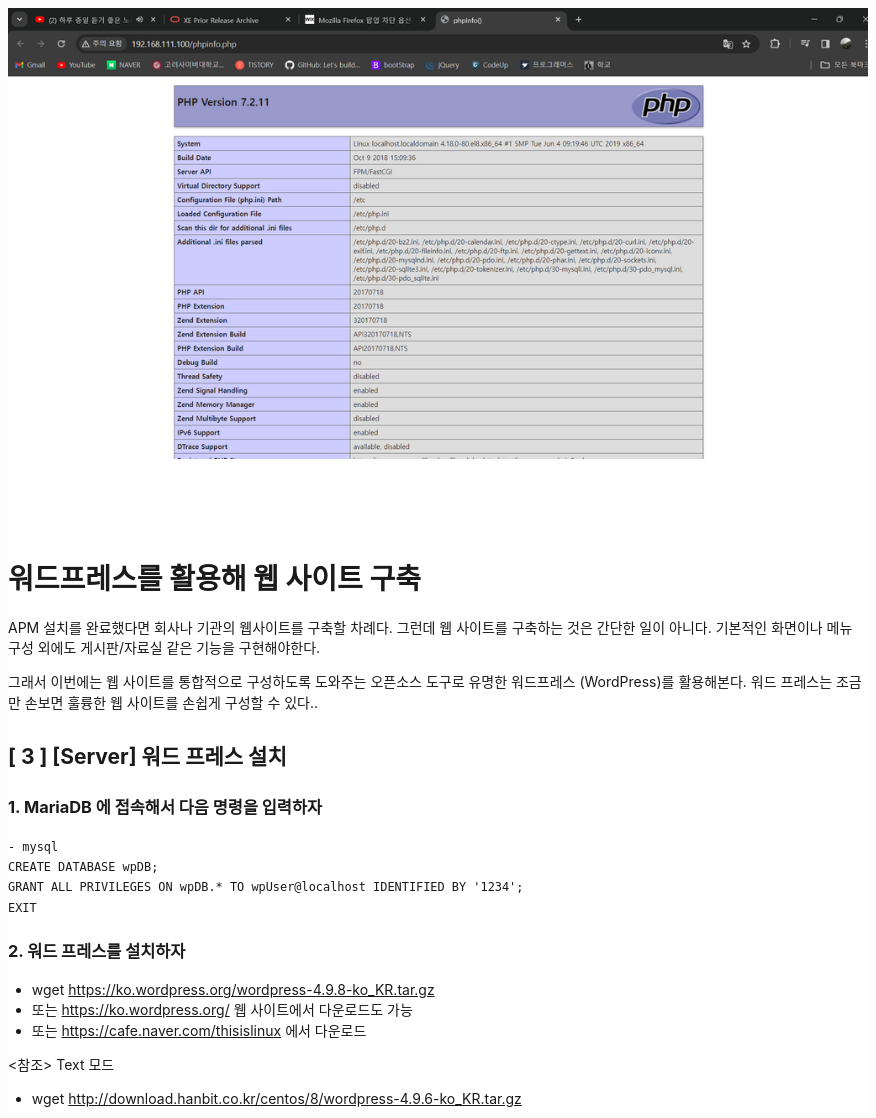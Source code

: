 ![alt text](image-192.png)

<br>
<br>

# 워드프레스를 활용해 웹 사이트 구축
APM 설치를 완료했다면 회사나 기관의 웹사이트를 구축할 차례다. 그런데 웹 사이트를 구축하는 것은 간단한 일이 아니다. 기본적인 화면이나 메뉴 구성 외에도 게시판/자료실 같은 기능을 구현해야한다.

그래서 이번에는 웹 사이트를 통합적으로 구성하도록 도와주는 오픈소스 도구로 유명한 워드프레스 (WordPress)를 활용해본다. 워드 프레스는 조금만 손보면 훌륭한 웹 사이트를 손쉽게 구성할 수 있다..

## [ 3 ] [Server] 워드 프레스 설치
### 1. MariaDB 에 접속해서 다음 명령을 입력하자
```
- mysql
CREATE DATABASE wpDB;
GRANT ALL PRIVILEGES ON wpDB.* TO wpUser@localhost IDENTIFIED BY '1234';
EXIT
```

### 2. 워드 프레스를 설치하자
- wget https://ko.wordpress.org/wordpress-4.9.8-ko_KR.tar.gz
- 또는 https://ko.wordpress.org/ 웹 사이트에서 다운로드도 가능
- 또는 https://cafe.naver.com/thisislinux 에서 다운로드

<참조> Text 모드 <br>
- wget http://download.hanbit.co.kr/centos/8/wordpress-4.9.6-ko_KR.tar.gz
